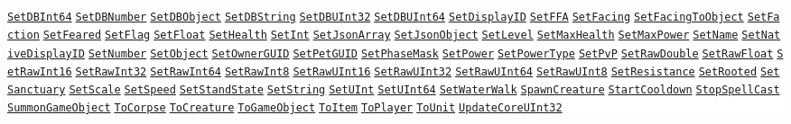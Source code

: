 [`SetDBInt64`](./TSDBJsonProvider#setdbint64) [`SetDBNumber`](./TSDBJsonProvider#setdbnumber) [`SetDBObject`](./TSDBJsonProvider#setdbobject) [`SetDBString`](./TSDBJsonProvider#setdbstring) [`SetDBUInt32`](./TSDBJsonProvider#setdbuint32) [`SetDBUInt64`](./TSDBJsonProvider#setdbuint64) [`SetDisplayID`](./TSUnit#setdisplayid) [`SetFFA`](./TSUnit#setffa) [`SetFacing`](./TSUnit#setfacing) [`SetFacingToObject`](./TSUnit#setfacingtoobject) [`SetFaction`](./TSUnit#setfaction) [`SetFeared`](./TSUnit#setfeared) [`SetFlag`](./TSUnit#setflag) [`SetFloat`](./TSUnit#setfloat) [`SetHealth`](./TSUnit#sethealth) [`SetInt`](./TSUnit#setint) [`SetJsonArray`](./TSUnit#setjsonarray) [`SetJsonObject`](./TSUnit#setjsonobject) [`SetLevel`](./TSUnit#setlevel) [`SetMaxHealth`](./TSUnit#setmaxhealth) [`SetMaxPower`](./TSUnit#setmaxpower) [`SetName`](./TSUnit#setname) [`SetNativeDisplayID`](./TSUnit#setnativedisplayid) [`SetNumber`](./TSUnit#setnumber) [`SetObject`](./TSUnit#setobject) [`SetOwnerGUID`](./TSUnit#setownerguid) [`SetPetGUID`](./TSUnit#setpetguid) [`SetPhaseMask`](./TSUnit#setphasemask) [`SetPower`](./TSUnit#setpower) [`SetPowerType`](./TSUnit#setpowertype) [`SetPvP`](./TSUnit#setpvp) [`SetRawDouble`](./TSUnit#setrawdouble) [`SetRawFloat`](./TSUnit#setrawfloat) [`SetRawInt16`](./TSUnit#setrawint16) [`SetRawInt32`](./TSUnit#setrawint32) [`SetRawInt64`](./TSUnit#setrawint64) [`SetRawInt8`](./TSUnit#setrawint8) [`SetRawUInt16`](./TSUnit#setrawuint16) [`SetRawUInt32`](./TSUnit#setrawuint32) [`SetRawUInt64`](./TSUnit#setrawuint64) [`SetRawUInt8`](./TSUnit#setrawuint8) [`SetResistance`](./TSUnit#setresistance) [`SetRooted`](./TSUnit#setrooted) [`SetSanctuary`](./TSUnit#setsanctuary) [`SetScale`](./TSUnit#setscale) [`SetSpeed`](./TSUnit#setspeed) [`SetStandState`](./TSUnit#setstandstate) [`SetString`](./TSUnit#setstring) [`SetUInt`](./TSUnit#setuint) [`SetUInt64`](./TSUnit#setuint64) [`SetWaterWalk`](./TSUnit#setwaterwalk) [`SpawnCreature`](./TSUnit#spawncreature) [`StartCooldown`](./TSUnit#startcooldown) [`StopSpellCast`](./TSUnit#stopspellcast) [`SummonGameObject`](./TSUnit#summongameobject) [`ToCorpse`](./TSUnit#tocorpse) [`ToCreature`](./TSUnit#tocreature) [`ToGameObject`](./TSUnit#togameobject) [`ToItem`](./TSUnit#toitem) [`ToPlayer`](./TSUnit#toplayer) [`ToUnit`](./TSUnit#tounit) [`UpdateCoreUInt32`](./TSUnit#updatecoreuint32)
